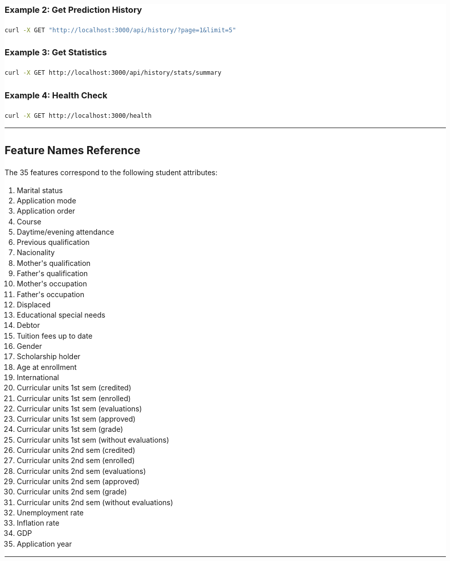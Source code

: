 ### Example 2: Get Prediction History
```bash
curl -X GET "http://localhost:3000/api/history/?page=1&limit=5"
```

### Example 3: Get Statistics
```bash
curl -X GET http://localhost:3000/api/history/stats/summary
```

### Example 4: Health Check
```bash
curl -X GET http://localhost:3000/health
```

---

## Feature Names Reference

The 35 features correspond to the following student attributes:

1. Marital status
2. Application mode
3. Application order
4. Course
5. Daytime/evening attendance
6. Previous qualification
7. Nacionality
8. Mother's qualification
9. Father's qualification
10. Mother's occupation
11. Father's occupation
12. Displaced
13. Educational special needs
14. Debtor
15. Tuition fees up to date
16. Gender
17. Scholarship holder
18. Age at enrollment
19. International
20. Curricular units 1st sem (credited)
21. Curricular units 1st sem (enrolled)
22. Curricular units 1st sem (evaluations)
23. Curricular units 1st sem (approved)
24. Curricular units 1st sem (grade)
25. Curricular units 1st sem (without evaluations)
26. Curricular units 2nd sem (credited)
27. Curricular units 2nd sem (enrolled)
28. Curricular units 2nd sem (evaluations)
29. Curricular units 2nd sem (approved)
30. Curricular units 2nd sem (grade)
31. Curricular units 2nd sem (without evaluations)
32. Unemployment rate
33. Inflation rate
34. GDP
35. Application year

---
